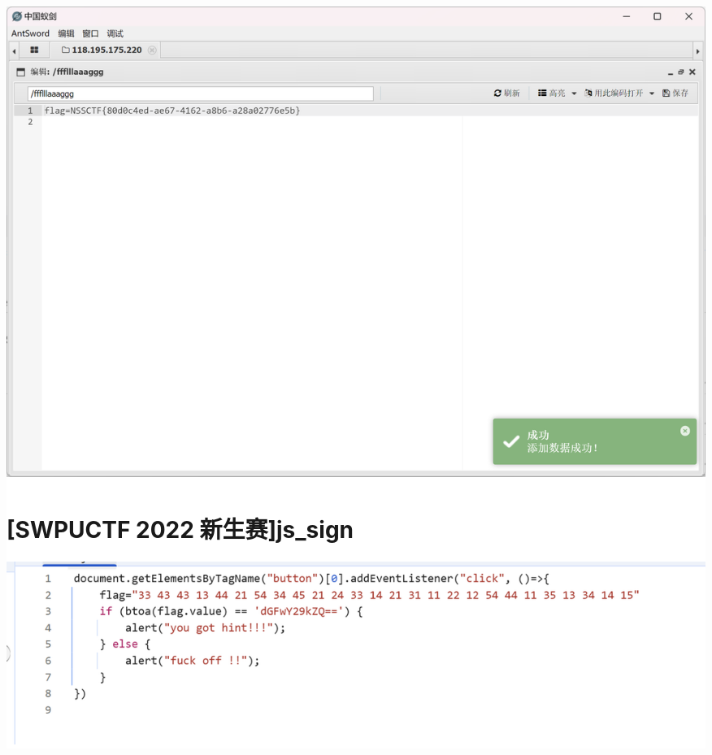 ![image-20250814183950350](./NSSCTF-5.assets/image-20250814183950350.png)



# [SWPUCTF 2022 新生赛]js_sign

![image-20250814182734347](./NSSCTF-5.assets/image-20250814182734347.png)
